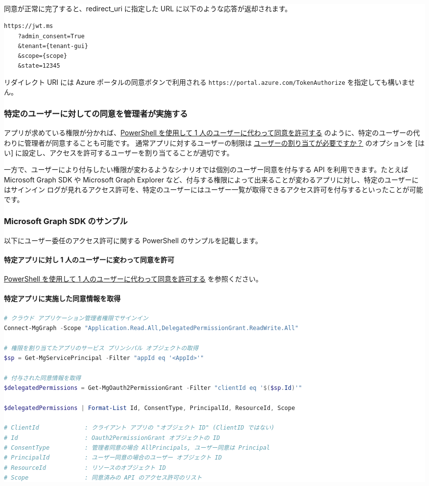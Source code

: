同意が正常に完了すると、redirect_uri に指定した URL に以下のような応答が返却されます。

```http
https://jwt.ms
    ?admin_consent=True
    &tenant={tenant-gui}
    &scope={scope}
    &state=12345
```

リダイレクト URI には Azure ポータルの同意ボタンで利用される `https://portal.azure.com/TokenAuthorize` を指定しても構いません。

### 特定のユーザーに対しての同意を管理者が実施する

アプリが求めている権限が分かれば、[PowerShell を使用して 1 人のユーザーに代わって同意を許可する](https://learn.microsoft.com/ja-jp/azure/active-directory/manage-apps/grant-consent-single-user?pivots=msgraph-powershell) のように、特定のユーザーの代わりに管理者が同意することも可能です。
通常アプリに対するユーザーの制限は [ユーザーの割り当てが必要ですか？](https://learn.microsoft.com/ja-jp/azure/active-directory/develop/howto-restrict-your-app-to-a-set-of-users) のオプションを [はい] に設定し、アクセスを許可するユーザーを割り当てることが適切です。

一方で、ユーザーにより付与したい権限が変わるようなシナリオでは個別のユーザー同意を付与する API を利用できます。たとえば Microsoft Graph SDK や Microsoft Graph Explorer など、付与する権限によって出来ることが変わるアプリに対し、特定のユーザーにはサインイン ログが見れるアクセス許可を、特定のユーザーにはユーザー一覧が取得できるアクセス許可を付与するといったことが可能です。

### Microsoft Graph SDK のサンプル

以下にユーザー委任のアクセス許可に関する PowerShell のサンプルを記載します。

#### 特定アプリに対し 1 人のユーザーに変わって同意を許可

[PowerShell を使用して 1 人のユーザーに代わって同意を許可する](https://learn.microsoft.com/ja-jp/azure/active-directory/manage-apps/grant-consent-single-user?pivots=msgraph-powershell) を参照ください。

#### 特定アプリに実施した同意情報を取得

```powershell
# クラウド アプリケーション管理者権限でサインイン
Connect-MgGraph -Scope "Application.Read.All,DelegatedPermissionGrant.ReadWrite.All"
 
# 権限を割り当てたアプリのサービス プリンシパル オブジェクトの取得
$sp = Get-MgServicePrincipal -Filter "appId eq '<AppId>'"

# 付与された同意情報を取得
$delegatedPermissions = Get-MgOauth2PermissionGrant -Filter "clientId eq '$($sp.Id)'"

$delegatedPermissions | Format-List Id, ConsentType, PrincipalId, ResourceId, Scope

# ClientId             : クライアント アプリの "オブジェクト ID" (ClientID ではない)
# Id                   : Oauth2PermissionGrant オブジェクトの ID
# ConsentType          : 管理者同意の場合 AllPrincipals, ユーザー同意は Principal
# PrincipalId          : ユーザー同意の場合のユーザー オブジェクト ID
# ResourceId           : リソースのオブジェクト ID
# Scope                : 同意済みの API のアクセス許可のリスト
```

